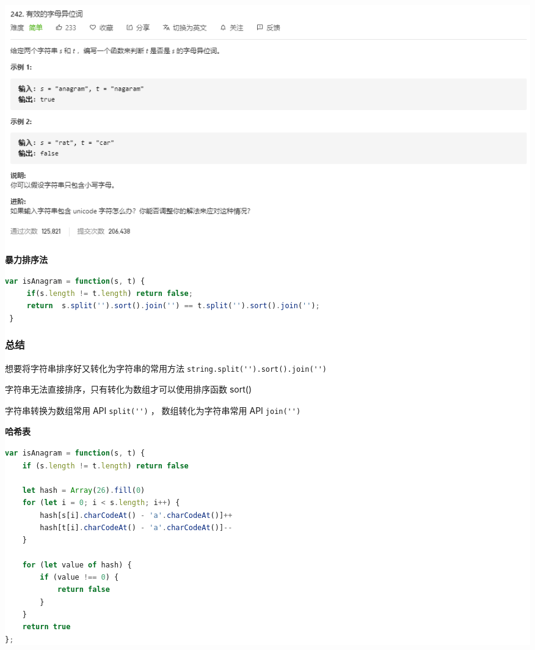 ![image-20200813223102718](哈希表.assets/image-20200813223102718.png)

**暴力排序法**

```js
var isAnagram = function(s, t) {
     if(s.length != t.length) return false;
     return  s.split('').sort().join('') == t.split('').sort().join('');
 }
```

### **总结**

想要将字符串排序好又转化为字符串的常用方法 `string.split('').sort().join('')`

字符串无法直接排序，只有转化为数组才可以使用排序函数 sort()

字符串转换为数组常用 API `split('')` ， 数组转化为字符串常用 API `join('')`

**哈希表**

```js
var isAnagram = function(s, t) {
	if (s.length != t.length) return false

    let hash = Array(26).fill(0)
    for (let i = 0; i < s.length; i++) {
        hash[s[i].charCodeAt() - 'a'.charCodeAt()]++
        hash[t[i].charCodeAt() - 'a'.charCodeAt()]--
    } 

    for (let value of hash) {
        if (value !== 0) {
            return false
        }
    }
    return true
};
```
